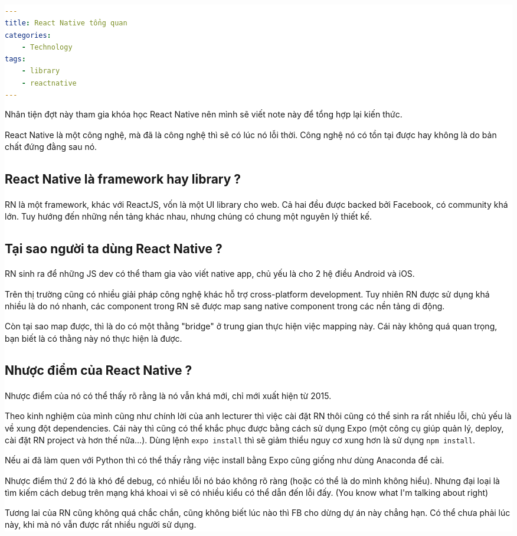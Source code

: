 ```yaml
---
title: React Native tổng quan
categories:
    - Technology
tags:
    - library
    - reactnative
---
```


Nhân tiện đợt này tham gia khóa học React Native nên mình sẽ viết note này để tổng hợp lại kiến thức. 

React Native là một công nghệ, mà đã là công nghệ thì sẽ có lúc nó lỗi thời. Công nghệ nó có tồn tại được hay không là do bản chất đứng đằng sau nó.

## React Native là framework hay library ?
RN là một framework, khác với ReactJS, vốn là một UI library cho web. Cả hai đều được backed bởi Facebook, có community khá lớn. Tuy hướng đến những nền tảng khác nhau, nhưng chúng có chung một nguyên lý thiết kế.


## Tại sao người ta dùng React Native ?
RN sinh ra để những JS dev có thể tham gia vào viết native app, chủ yếu là cho 2 hệ điều Android và iOS.

Trên thị trường cũng có nhiều giải pháp công nghệ khác hỗ trợ cross-platform development. Tuy nhiên RN được sử dụng khá nhiều là do nó nhanh, các component trong RN sẽ được map sang native component trong các nền tảng di động.

Còn tại sao map được, thì là do có một thằng "bridge" ở trung gian thực hiện việc mapping này. Cái này không quá quan trọng, bạn biết là có thằng này nó thực hiện là được.



## Nhược điểm của React Native ?

Nhược điểm của nó có thể thấy rõ rằng là nó vẫn khá mới, chỉ mới xuất hiện từ 2015. 

Theo kinh nghiệm của mình cũng như chính lời của anh lecturer thì việc cài đặt RN thôi cũng có thể sinh ra rất nhiều lỗi, chủ yếu là về xung đột dependencies. Cái này thì cũng có thể khắc phục được bằng cách sử dụng Expo (một công cụ giúp quản lý, deploy, cài đặt RN project và hơn thế nữa...). Dùng lệnh `expo install` thì sẽ giảm thiểu nguy cơ xung hơn là sử dụng `npm install`.

Nếu ai đã làm quen với Python thì có thể thấy rằng việc install bằng Expo cũng giống như dùng Anaconda để cài.

Nhược điểm thứ 2 đó là khó để debug, có nhiều lỗi nó báo không rõ ràng (hoặc có thể là do mình không hiểu). Nhưng đại loại là tìm kiếm cách debug trên mạng khá khoai vì sẽ có nhiều kiểu có thể dẫn đến lỗi đấy. (You know what I'm talking about right)

Tương lai của RN cũng không quá chắc chắn, cũng không biết lúc nào thì FB cho dừng dự án này chẳng hạn. Có thể chưa phải lúc này, khi mà nó vẫn được rất nhiều người sử dụng.
